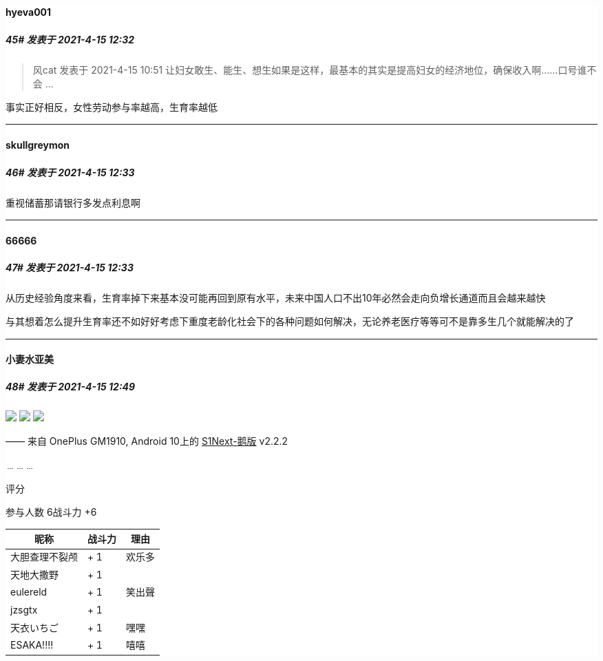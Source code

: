 ####  hyeva001  
##### 45#       发表于 2021-4-15 12:32


<blockquote>风cat 发表于 2021-4-15 10:51
让妇女敢生、能生、想生如果是这样，最基本的其实是提高妇女的经济地位，确保收入啊……口号谁不会 ...</blockquote>
事实正好相反，女性劳动参与率越高，生育率越低


-----

####  skullgreymon  
##### 46#       发表于 2021-4-15 12:33


重视储蓄那请银行多发点利息啊


-----

####  66666  
##### 47#       发表于 2021-4-15 12:33


从历史经验角度来看，生育率掉下来基本没可能再回到原有水平，未来中国人口不出10年必然会走向负增长通道而且会越来越快


与其想着怎么提升生育率还不如好好考虑下重度老龄化社会下的各种问题如何解决，无论养老医疗等等可不是靠多生几个就能解决的了


-----

####  小妻水亚美  
##### 48#       发表于 2021-4-15 12:49


<img src="https://p.sda1.dev/1/4f4fb7fd8e60782f62d3f76ffdfdb6f5/IMG_DEA99B69019699B91E53E605D214410E.jpeg" referrerpolicy="no-referrer">
<img src="https://p.sda1.dev/1/469bdab69455f5c769308989766d1f6a/IMG_31C4CA9FC5D68D6ED4C4500AFEDFD0D1.jpeg" referrerpolicy="no-referrer">
<img src="https://static.saraba1st.com/image/smiley/face2017/037.png" referrerpolicy="no-referrer">

—— 来自 OnePlus GM1910, Android 10上的 [S1Next-鹅版](https://github.com/ykrank/S1-Next/releases) v2.2.2


﹍﹍﹍

评分


 参与人数 6战斗力 +6

|昵称|战斗力|理由|
|----|---|---|
| 大胆查理不裂颅| + 1|欢乐多|
| 天地大撒野| + 1||
| eulereld| + 1|笑出聲|
| jzsgtx| + 1||
| 天衣いちご| + 1|嘿嘿|
| ESAKA!!!!| + 1|嘻嘻|
